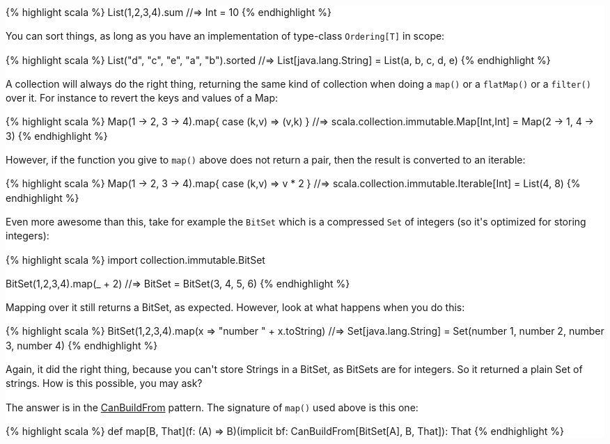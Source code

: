 {% highlight scala %}
List(1,2,3,4).sum
//=> Int = 10
{% endhighlight %}

You can sort things, as long as you have an implementation of
type-class `Ordering[T]` in scope:

{% highlight scala %}
List("d", "c", "e", "a", "b").sorted
//=> List[java.lang.String] = List(a, b, c, d, e)
{% endhighlight %}

A collection will always do the right thing, returning the same kind
of collection when doing a `map()` or a `flatMap()` or a `filter()`
over it. For instance to revert the keys and values of a Map:

{% highlight scala %}
Map(1 -> 2, 3 -> 4).map{ case (k,v) => (v,k) }
//=> scala.collection.immutable.Map[Int,Int] = Map(2 -> 1, 4 -> 3)
{% endhighlight %}

However, if the function you give to `map()` above does not return a
pair, then the result is converted to an iterable:

{% highlight scala %}
Map(1 -> 2, 3 -> 4).map{ case (k,v) => v * 2 }
//=> scala.collection.immutable.Iterable[Int] = List(4, 8)
{% endhighlight %}

Even more awesome than this, take for example the `BitSet` which is a
compressed `Set` of integers (so it's optimized for storing integers):

{% highlight scala %}
import collection.immutable.BitSet

BitSet(1,2,3,4).map(_ + 2)
//=> BitSet = BitSet(3, 4, 5, 6)
{% endhighlight %}

Mapping over it still returns a BitSet, as expected. However, look at
what happens when you do this:

{% highlight scala %}
BitSet(1,2,3,4).map(x => "number " + x.toString)
//=> Set[java.lang.String] = Set(number 1, number 2, number 3, number 4)
{% endhighlight %}

Again, it did the right thing, because you can't store Strings in a
BitSet, as BitSets are for integers. So it returned a plain Set of
strings. How is this possible, you may ask?

The answer is in the
[CanBuildFrom](http://www.scala-lang.org/api/current/scala/collection/generic/CanBuildFrom.html)
pattern. The signature of `map()` used above is this one:

{% highlight scala %}
def map[B, That](f: (A) => B)(implicit bf: CanBuildFrom[BitSet[A], B, That]): That
{% endhighlight %}
